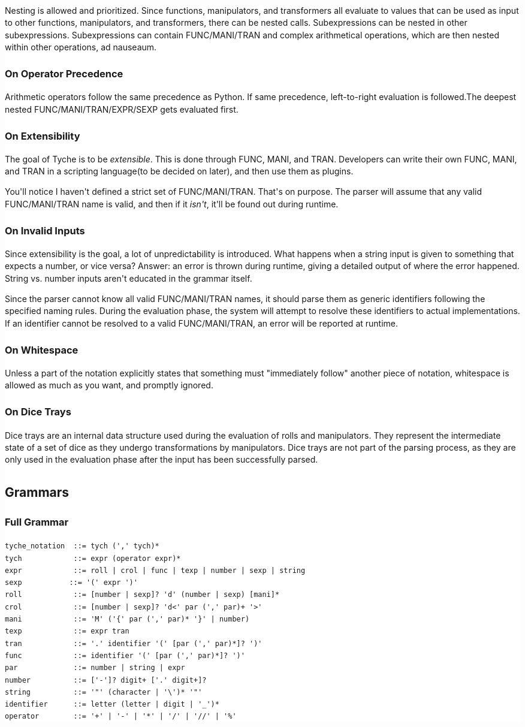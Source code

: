 Nesting is allowed and prioritized. Since functions, manipulators, and transformers all evaluate to values that can be used as input to other functions, manipulators, and transformers, there can be nested calls. Subexpressions can be nested in other subexpressions. Subexpressions can contain FUNC/MANI/TRAN and complex arithmetical operations, which are then nested within other operations, ad nauseaum.

### On Operator Precedence

Arithmetic operators follow the same precedence as Python. If same precedence, left-to-right evaluation is followed.The deepest nested FUNC/MANI/TRAN/EXPR/SEXP gets evaluated first.

### On Extensibility

The goal of Tyche is to be _extensible_. This is done through FUNC, MANI, and TRAN. Developers can write their own FUNC, MANI, and TRAN in a scripting language(to be decided on later), and then use them as plugins.

You'll notice I haven't defined a strict set of FUNC/MANI/TRAN. That's on purpose. The parser will assume that any valid FUNC/MANI/TRAN name is valid, and then if it _isn't_, it'll be found out during runtime.

### On Invalid Inputs

Since extensibility is the goal, a lot of unpredictability is introduced. What happens when a string input is given to something that expects a number, or vice versa? Answer: an error is thrown during runtime, giving a detailed output of where the error happened. String vs. number inputs aren't educated in the grammar itself.

Since the parser cannot know all valid FUNC/MANI/TRAN names, it should parse them as generic identifiers following the specified naming rules. During the evaluation phase, the system will attempt to resolve these identifiers to actual implementations. If an identifier cannot be resolved to a valid FUNC/MANI/TRAN, an error will be reported at runtime.

### On Whitespace

Unless a part of the notation explicitly states that something must "immediately follow" another piece of notation, whitespace is allowed as much as you want, and promptly ignored.

### On Dice Trays

Dice trays are an internal data structure used during the evaluation of rolls and manipulators. They represent the intermediate state of a set of dice as they undergo transformations by manipulators. Dice trays are not part of the parsing process, as they are only used in the evaluation phase after the input has been successfully parsed.

## Grammars

### Full Grammar

```ebnf
tyche_notation  ::= tych (',' tych)*
tych            ::= expr (operator expr)*
expr            ::= roll | crol | func | texp | number | sexp | string
sexp           ::= '(' expr ')'
roll            ::= [number | sexp]? 'd' (number | sexp) [mani]*
crol            ::= [number | sexp]? 'd<' par (',' par)+ '>'
mani            ::= 'M' ('{' par (',' par)* '}' | number)
texp            ::= expr tran
tran            ::= '.' identifier '(' [par (',' par)*]? ')'
func            ::= identifier '(' [par (',' par)*]? ')'
par             ::= number | string | expr
number          ::= ['-']? digit+ ['.' digit+]?
string          ::= '"' (character | '\')* '"'
identifier      ::= letter (letter | digit | '_')*
operator        ::= '+' | '-' | '*' | '/' | '//' | '%'
```